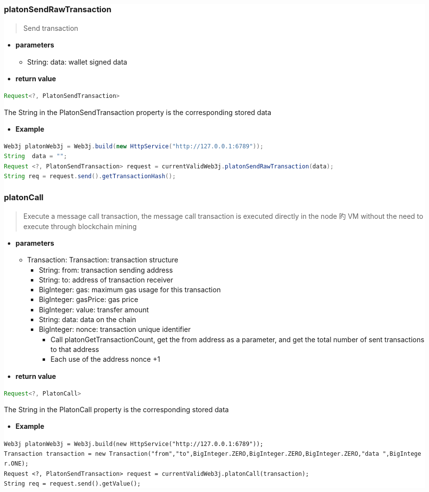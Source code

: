 ### platonSendRawTransaction

> Send transaction

- **parameters**
  - String: data: wallet signed data

- **return value**

```java
Request<?, PlatonSendTransaction>
```

The String in the PlatonSendTransaction property is the corresponding stored data

- **Example**

```java
Web3j platonWeb3j = Web3j.build(new HttpService("http://127.0.0.1:6789"));
String  data = "";
Request <?, PlatonSendTransaction> request = currentValidWeb3j.platonSendRawTransaction(data);
String req = request.send().getTransactionHash();
```

### platonCall

> Execute a message call transaction, the message call transaction is executed directly in the node 旳 VM without the need to execute through blockchain mining

- **parameters**
  - Transaction: Transaction: transaction structure
    - String: from: transaction sending address
    - String: to: address of transaction receiver
    - BigInteger: gas: maximum gas usage for this transaction
    - BigInteger: gasPrice: gas price
    - BigInteger: value: transfer amount
    - String: data: data on the chain
    - BigInteger: nonce: transaction unique identifier
      - Call platonGetTransactionCount, get the from address as a parameter, and get the total number of sent transactions to that address
      - Each use of the address nonce +1

- **return value**

```java
Request<?, PlatonCall>
```

The String in the PlatonCall property is the corresponding stored data

- **Example**

```javas
Web3j platonWeb3j = Web3j.build(new HttpService("http://127.0.0.1:6789"));
Transaction transaction = new Transaction("from","to",BigInteger.ZERO,BigInteger.ZERO,BigInteger.ZERO,"data ",BigInteger.ONE);
Request <?, PlatonSendTransaction> request = currentValidWeb3j.platonCall(transaction);
String req = request.send().getValue();
```
